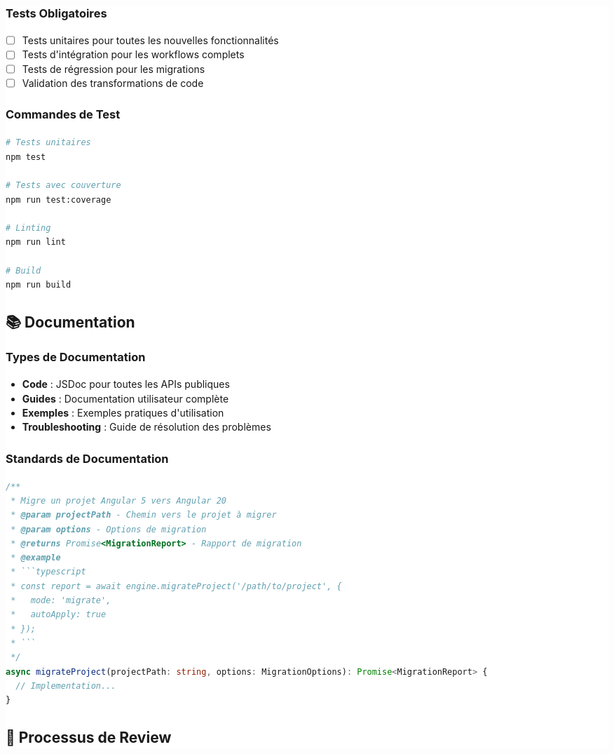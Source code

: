 ### **Tests Obligatoires**
- [ ] Tests unitaires pour toutes les nouvelles fonctionnalités
- [ ] Tests d'intégration pour les workflows complets
- [ ] Tests de régression pour les migrations
- [ ] Validation des transformations de code

### **Commandes de Test**
```bash
# Tests unitaires
npm test

# Tests avec couverture
npm run test:coverage

# Linting
npm run lint

# Build
npm run build
```

## 📚 **Documentation**

### **Types de Documentation**
- **Code** : JSDoc pour toutes les APIs publiques
- **Guides** : Documentation utilisateur complète
- **Exemples** : Exemples pratiques d'utilisation
- **Troubleshooting** : Guide de résolution des problèmes

### **Standards de Documentation**
```typescript
/**
 * Migre un projet Angular 5 vers Angular 20
 * @param projectPath - Chemin vers le projet à migrer
 * @param options - Options de migration
 * @returns Promise<MigrationReport> - Rapport de migration
 * @example
 * ```typescript
 * const report = await engine.migrateProject('/path/to/project', {
 *   mode: 'migrate',
 *   autoApply: true
 * });
 * ```
 */
async migrateProject(projectPath: string, options: MigrationOptions): Promise<MigrationReport> {
  // Implementation...
}
```

## 🔄 **Processus de Review**
